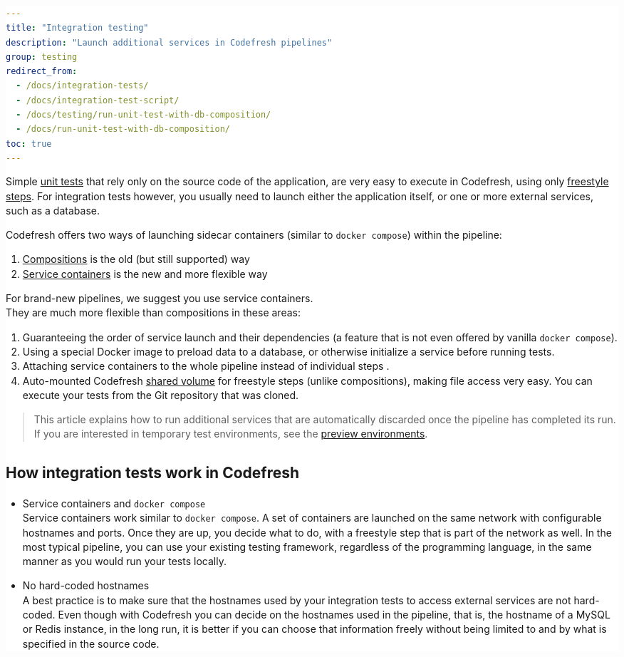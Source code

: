 ```yaml
---
title: "Integration testing"
description: "Launch additional services in Codefresh pipelines"
group: testing
redirect_from:
  - /docs/integration-tests/
  - /docs/integration-test-script/
  - /docs/testing/run-unit-test-with-db-composition/
  - /docs/run-unit-test-with-db-composition/  
toc: true
---
```


Simple [unit tests]({{site.baseurl}}/docs/testing/unit-tests/) that rely only on the source code of the application, are very easy to execute in Codefresh, using only [freestyle steps]({{site.baseurl}}/docs/pipelines/steps/freestyle/). For integration tests however, you usually need to launch either the application itself, or one or more external services, such as a database.

Codefresh offers two ways of launching sidecar containers (similar to `docker compose`) within the pipeline:

1. [Compositions]({{site.baseurl}}/docs/pipelines/steps/composition/) is the old (but still supported) way
1. [Service containers]({{site.baseurl}}/docs/pipelines/service-containers/) is the new and more flexible way

For brand-new pipelines, we suggest you use service containers.  
They are much more flexible than compositions in these areas:
1. Guaranteeing the order of service launch and their dependencies (a feature that is not even offered by vanilla `docker compose`).
1. Using a special Docker image to preload data to a database, or otherwise initialize a service before running tests.
1. Attaching service containers to the whole pipeline instead of individual steps .
1. Auto-mounted Codefresh [shared volume]({{site.baseurl}}/docs/pipelines/introduction-to-codefresh-pipelines/#sharing-the-workspace-between-build-steps) for freestyle steps (unlike compositions), making file access very easy. You can execute your tests from the Git repository that was cloned.

>This article explains how to run additional services that are automatically discarded once the pipeline has completed its run. If you are interested in temporary test environments, see the [preview environments]({{site.baseurl}}/docs/quick-start/ci-quick-start/on-demand-environments/).

## How integration tests work in Codefresh

* Service containers and `docker compose`  
  Service containers work similar to `docker compose`. A set of containers are launched on the same network with configurable hostnames and ports. Once they are up, you decide what to do, with a freestyle step that is part of the network as well. In the most typical pipeline, you can use your existing testing framework, regardless of the programming language, in the same manner as you would run your tests locally.

* No hard-coded hostnames  
  A best practice is to make sure that the hostnames used by your integration tests to access external services are not hard-coded. Even though with Codefresh you can decide on the hostnames used in the pipeline, that is, the hostname of a MySQL or Redis instance, in the long run, it is better if you can choose that information freely without being limited to and by what is specified in the source code.

